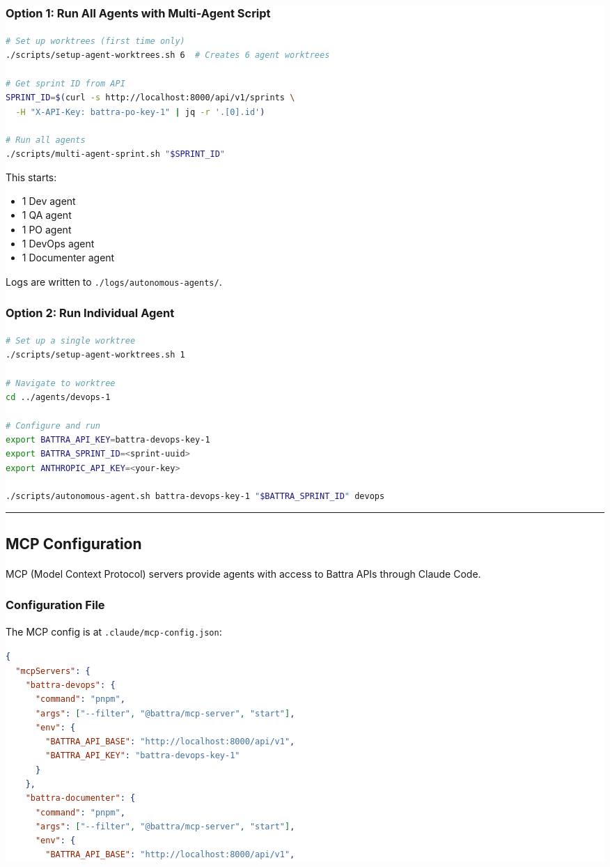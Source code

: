 ### Option 1: Run All Agents with Multi-Agent Script

```bash
# Set up worktrees (first time only)
./scripts/setup-agent-worktrees.sh 6  # Creates 6 agent worktrees

# Get sprint ID from API
SPRINT_ID=$(curl -s http://localhost:8000/api/v1/sprints \
  -H "X-API-Key: battra-po-key-1" | jq -r '.[0].id')

# Run all agents
./scripts/multi-agent-sprint.sh "$SPRINT_ID"
```

This starts:
- 1 Dev agent
- 1 QA agent
- 1 PO agent
- 1 DevOps agent
- 1 Documenter agent

Logs are written to `./logs/autonomous-agents/`.

### Option 2: Run Individual Agent

```bash
# Set up a single worktree
./scripts/setup-agent-worktrees.sh 1

# Navigate to worktree
cd ../agents/devops-1

# Configure and run
export BATTRA_API_KEY=battra-devops-key-1
export BATTRA_SPRINT_ID=<sprint-uuid>
export ANTHROPIC_API_KEY=<your-key>

./scripts/autonomous-agent.sh battra-devops-key-1 "$BATTRA_SPRINT_ID" devops
```

---

## MCP Configuration

MCP (Model Context Protocol) servers provide agents with access to Battra APIs through Claude Code.

### Configuration File

The MCP config is at `.claude/mcp-config.json`:

```json
{
  "mcpServers": {
    "battra-devops": {
      "command": "pnpm",
      "args": ["--filter", "@battra/mcp-server", "start"],
      "env": {
        "BATTRA_API_BASE": "http://localhost:8000/api/v1",
        "BATTRA_API_KEY": "battra-devops-key-1"
      }
    },
    "battra-documenter": {
      "command": "pnpm",
      "args": ["--filter", "@battra/mcp-server", "start"],
      "env": {
        "BATTRA_API_BASE": "http://localhost:8000/api/v1",
```